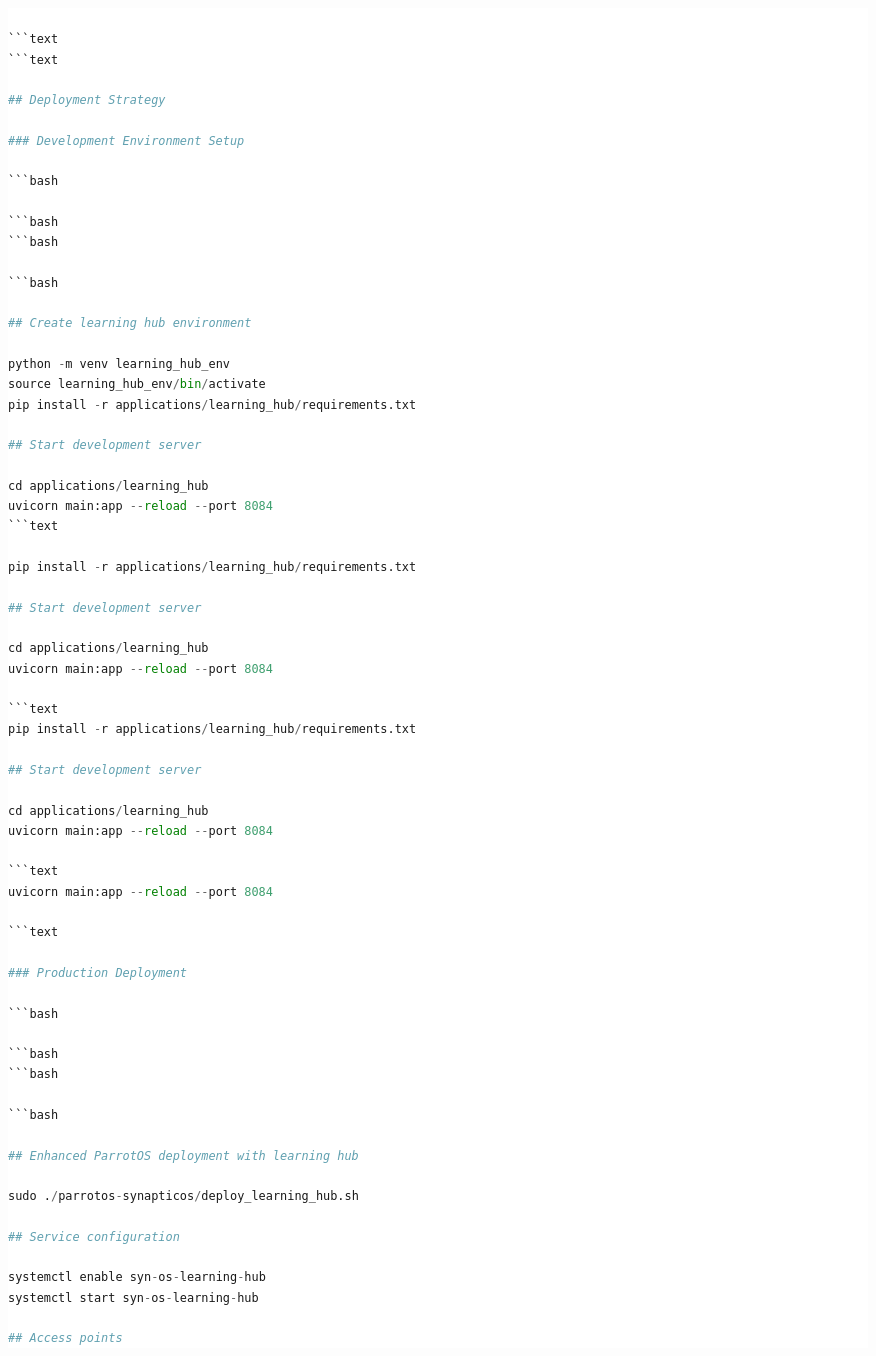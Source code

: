 ```python

```text
```text

## Deployment Strategy

### Development Environment Setup

```bash

```bash
```bash

```bash

## Create learning hub environment

python -m venv learning_hub_env
source learning_hub_env/bin/activate
pip install -r applications/learning_hub/requirements.txt

## Start development server

cd applications/learning_hub
uvicorn main:app --reload --port 8084
```text

pip install -r applications/learning_hub/requirements.txt

## Start development server

cd applications/learning_hub
uvicorn main:app --reload --port 8084

```text
pip install -r applications/learning_hub/requirements.txt

## Start development server

cd applications/learning_hub
uvicorn main:app --reload --port 8084

```text
uvicorn main:app --reload --port 8084

```text

### Production Deployment

```bash

```bash
```bash

```bash

## Enhanced ParrotOS deployment with learning hub

sudo ./parrotos-synapticos/deploy_learning_hub.sh

## Service configuration

systemctl enable syn-os-learning-hub
systemctl start syn-os-learning-hub

## Access points
```